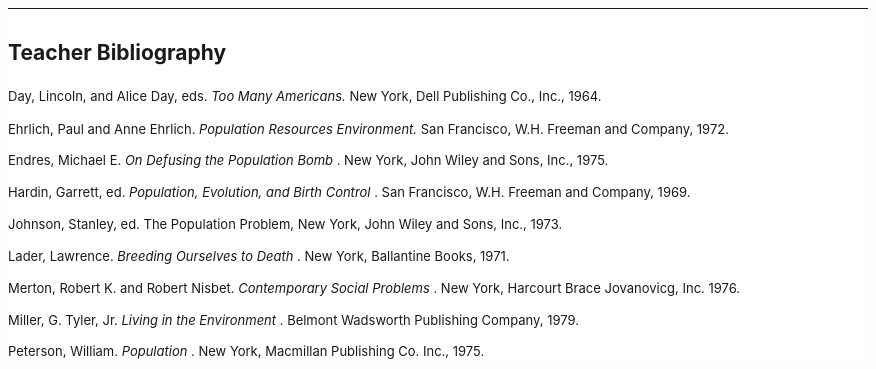 </font>
<hr/>
<h2>
Teacher Bibliography
</h2>
<font size="-1">
Day, Lincoln, and Alice Day, eds.
<i>
Too Many Americans.
</i>
New York, Dell Publishing Co., Inc., 1964.
<p>
Ehrlich, Paul and Anne Ehrlich.
<i>
Population Resources Environment.
</i>
San Francisco, W.H. Freeman and Company, 1972.
</p>
<p>
Endres, Michael E.
<i>
On Defusing the Population Bomb
</i>
. New York, John Wiley and Sons, Inc., 1975.
</p>
<p>
Hardin, Garrett, ed.
<i>
Population, Evolution, and Birth Control
</i>
. San Francisco, W.H. Freeman and Company, 1969.
</p>
<p>
Johnson, Stanley, ed. The Population Problem, New York, John Wiley and Sons, Inc., 1973.
</p>
<p>
Lader, Lawrence.
<i>
Breeding Ourselves to Death
</i>
. New York, Ballantine Books, 1971.
</p>
<p>
Merton, Robert K. and Robert Nisbet.
<i>
Contemporary Social Problems
</i>
. New York, Harcourt Brace Jovanovicg, Inc. 1976.
</p>
<p>
Miller, G. Tyler, Jr.
<i>
Living in the Environment
</i>
. Belmont Wadsworth Publishing Company, 1979.
</p>
<p>
Peterson, William.
<i>
Population
</i>
. New York, Macmillan Publishing Co. Inc., 1975.
</p>
</font>